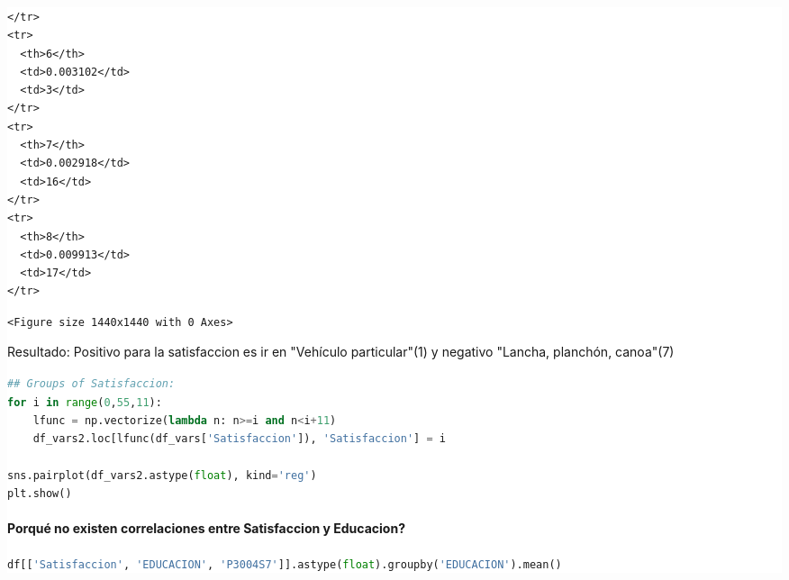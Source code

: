     </tr>
    <tr>
      <th>6</th>
      <td>0.003102</td>
      <td>3</td>
    </tr>
    <tr>
      <th>7</th>
      <td>0.002918</td>
      <td>16</td>
    </tr>
    <tr>
      <th>8</th>
      <td>0.009913</td>
      <td>17</td>
    </tr>
  </tbody>
</table>
</div>




    <Figure size 1440x1440 with 0 Axes>


Resultado: Positivo para la satisfaccion es ir en "Vehículo particular"(1) y negativo "Lancha, planchón, canoa"(7) 


```python
## Groups of Satisfaccion:
for i in range(0,55,11):
    lfunc = np.vectorize(lambda n: n>=i and n<i+11)
    df_vars2.loc[lfunc(df_vars['Satisfaccion']), 'Satisfaccion'] = i
   
sns.pairplot(df_vars2.astype(float), kind='reg')
plt.show()
```

#### Porqué no existen correlaciones entre Satisfaccion y Educacion?


```python
df[['Satisfaccion', 'EDUCACION', 'P3004S7']].astype(float).groupby('EDUCACION').mean()
```




<div>
<style scoped>
    .dataframe tbody tr th:only-of-type {
        vertical-align: middle;
    }

    .dataframe tbody tr th {
        vertical-align: top;
    }
